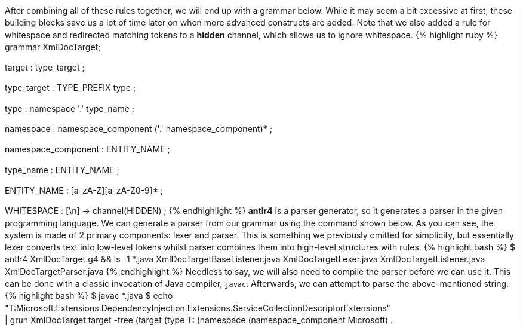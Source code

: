 After combining all of these rules together, we will end up with a grammar
below. While it may seem a bit excessive at first, these building blocks save
us a lot of time later on when more advanced constructs are added. Note that
we also added a rule for whitespace and redirected matching tokens to
a __hidden__ channel, which allows us to ignore whitespace.
{% highlight ruby %}
grammar XmlDocTarget;

target
    : type_target
    ;

type_target
    : TYPE_PREFIX type
    ;

type
    : namespace '.' type_name
    ;

namespace
    : namespace_component ('.' namespace_component)*
    ;

namespace_component
    : ENTITY_NAME
    ;

type_name
    : ENTITY_NAME
    ;

ENTITY_NAME
    : [a-zA-Z][a-zA-Z0-9]*
    ;

WHITESPACE
    : [\n]
    -> channel(HIDDEN)
    ;
{% endhighlight %}
__antlr4__ is a parser generator, so it generates a parser in the given
programming language. We can generate a parser from our grammar using the
command shown below. As you can see, the system is made of 2 primary
components: lexer and parser. This is something we previously omitted for
simplicity, but essentially lexer converts text into low-level tokens whilst
parser combines them into high-level structures with rules.
{% highlight bash %}
$ antlr4 XmlDocTarget.g4 && ls -1 *.java 
XmlDocTargetBaseListener.java
XmlDocTargetLexer.java
XmlDocTargetListener.java
XmlDocTargetParser.java
{% endhighlight %}
Needless to say, we will also need to compile the parser before we can use it.
This can be done with a classic invocation of Java compiler, `javac`.
Afterwards, we can attempt to parse the above-mentioned string.
{% highlight bash %}
$ javac *.java
$ echo "T:Microsoft.Extensions.DependencyInjection.Extensions.ServiceCollectionDescriptorExtensions" \
    | grun XmlDocTarget target -tree
(target
    (type T:
        (namespace
            (namespace_component Microsoft) .